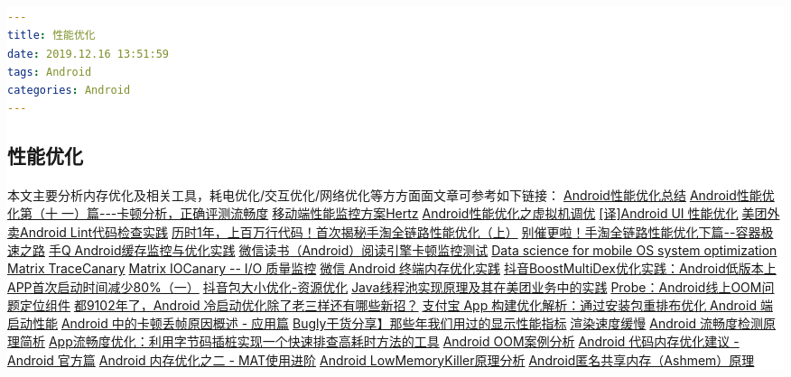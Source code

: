 ```yaml
---
title: 性能优化
date: 2019.12.16 13:51:59
tags: Android
categories: Android
---
```


## 性能优化
本文主要分析内存优化及相关工具，耗电优化/交互优化/网络优化等方方面面文章可参考如下链接：
[Android性能优化总结](https://blog.csdn.net/xiangzhihong8/article/details/92800490)
[Android性能优化第（十 一）篇---卡顿分析，正确评测流畅度](https://www.jianshu.com/p/d126640eccb1)
[移动端性能监控方案Hertz](https://tech.meituan.com/2016/12/19/hertz.html)
[Android性能优化之虚拟机调优](http://weishu.me/2016/12/23/dive-into-android-optimize-vm-heap/) 
[[译]Android UI 性能优化](https://zhuanlan.zhihu.com/p/27065828) 
[美团外卖Android Lint代码检查实践](https://mp.weixin.qq.com/s?__biz=MjM5NjQ5MTI5OA==&mid=2651747849&idx=1&sn=e6bb86aadb6b7146f3d9ecfb1469a94b&chksm=bd12af448a652652c2d9a8f38bcff5f61b44ad26d86d4d85f6187d6e13296765c1e23dd744f9&mpshare=1&scene=1&srcid=0412q53XS0opyXmxjPp2thAv%23rd) 
[历时1年，上百万行代码！首次揭秘手淘全链路性能优化（上）](https://mp.weixin.qq.com/s?__biz=MzAxNDEwNjk5OQ==&mid=2650403370&idx=1&sn=b4297b138eb7f73c95a6279c3458f025&chksm=83953a32b4e2b3247fc18cbee08a2682d8b09720a1c5fef0c36257ae92b1e201cb1ad3125455&mpshare=1&scene=1&srcid=#rd) 
[别催更啦！手淘全链路性能优化下篇--容器极速之路](https://mp.weixin.qq.com/s?__biz=MzAxNDEwNjk5OQ==&amp;mid=2650403470&amp;idx=1&amp;sn=bbeeaf349e5563e9fe093de20b204e01&amp;chksm=83953a96b4e2b380517118f1136dd60c338fac7cbc3fcb412321a9bf7d2dc390b9e11e63f33c#rd) 
[手Q Android缓存监控与优化实践](https://mp.weixin.qq.com/s?__biz=MzA3NTYzODYzMg==&mid=2653579716&idx=1&sn=2f65e52559ae46b42222f72219a52198&chksm=84b3bbc3b3c432d52e3d01cc7b686877100556d18610eb80906596d5efa9c0284d1d38c44078&mpshare=1&scene=1&srcid=0311Jtai5vFmqNwNp8WUgsRT#rd) 
[微信读书（Android）阅读引擎卡顿监控测试](https://www.infoq.cn/article/weixin-reading-stuck-monitor-and-test?useSponsorshipSuggestions=true&utm_source=articles_about_architecture-design&utm_medium=link&utm_campaign=architecture-design) 
[Data science for mobile OS system optimization](http://www.caveman.work/2019/06/01/Data-science-for-mobile-OS-system-optimization/) 
[Matrix TraceCanary](https://mp.weixin.qq.com/s?__biz=MzAwNDY1ODY2OQ==&mid=2649287054&idx=1&sn=40f1b9935c280547926fc5f799c0b9c2&chksm=8334cd0cb443441aad977bd462df6cafcb20ae55bf9d70c99a7b3045178c848a7e75b6e02aa1&mpshare=1&scene=1&srcid=##) 
[Matrix IOCanary -- I/O 质量监控](https://mp.weixin.qq.com/s?__biz=MzAwNDY1ODY2OQ==&mid=2649287034&idx=1&sn=6706196ff0824578f1400fdf9906c025&chksm=8334cdf8b44344ee51bc30820756ea737d2615fc5b30122c91a88dd7f7e7694847071a7c3b9c&mpshare=1&scene=1&srcid=#rd) 
[微信 Android 终端内存优化实践](https://mp.weixin.qq.com/s/KtGfi5th-4YHOZsEmTOsjg) 
[抖音BoostMultiDex优化实践：Android低版本上APP首次启动时间减少80%（一）](https://juejin.cn/post/6844904079206907911#heading-7)
[抖音包大小优化-资源优化](https://juejin.cn/post/6844904106696376334#heading-22)
[Java线程池实现原理及其在美团业务中的实践](https://zhuanlan.zhihu.com/p/123328822)
[Probe：Android线上OOM问题定位组件](https://mp.weixin.qq.com/s/tO1yxFs2qNQlQ2bJ8vGzQA)
[都9102年了，Android 冷启动优化除了老三样还有哪些新招？](https://mp.weixin.qq.com/s?__biz=MzAxMTI4MTkwNQ==&mid=2650829097&idx=2&sn=e59841d4b1ed7e12a30e29ec51072d70&chksm=80b7a5b7b7c02ca184e0c06289d90823d589e738c55712318875f51e4aeb8646294b8d426299&mpshare=1&scene=1&srcid=&sharer_sharetime=1571275213308&sharer_shareid=60bd7acea7881a97fbf9a6126d3e88d3#rd)
[支付宝 App 构建优化解析：通过安装包重排布优化 Android 端启动性能](https://mp.weixin.qq.com/s/79tAFx6zi3JRG-ewoapIVQ)
[Android 中的卡顿丢帧原因概述 - 应用篇](https://www.androidperformance.com/2019/09/05/Android-Jank-Due-To-App/)
[Bugly干货分享】那些年我们用过的显示性能指标](https://blog.csdn.net/tencent_bugly/article/details/51354517)
[渲染速度缓慢](https://developer.android.google.cn/topic/performance/vitals/render#java)
[Android 流畅度检测原理简析](https://juejin.cn/post/6844903601060462605)
[App流畅度优化：利用字节码插桩实现一个快速排查高耗时方法的工具](https://juejin.cn/post/6844903975142047758)
[Android OOM案例分析](https://tech.meituan.com/2017/04/14/oom-analysis.html)
[Android 代码内存优化建议 - Android 官方篇](https://androidperformance.com/2015/07/20/Android-Performance-Memory-Google)
[Android 内存优化之二 - MAT使用进阶](https://androidperformance.com/2015/04/11/AndroidMemory-Usage-Of-MAT-Pro/)
[Android LowMemoryKiller原理分析](http://gityuan.com/2016/09/17/android-lowmemorykiller/)
[Android匿名共享内存（Ashmem）原理](https://juejin.cn/post/6844903504679534606)